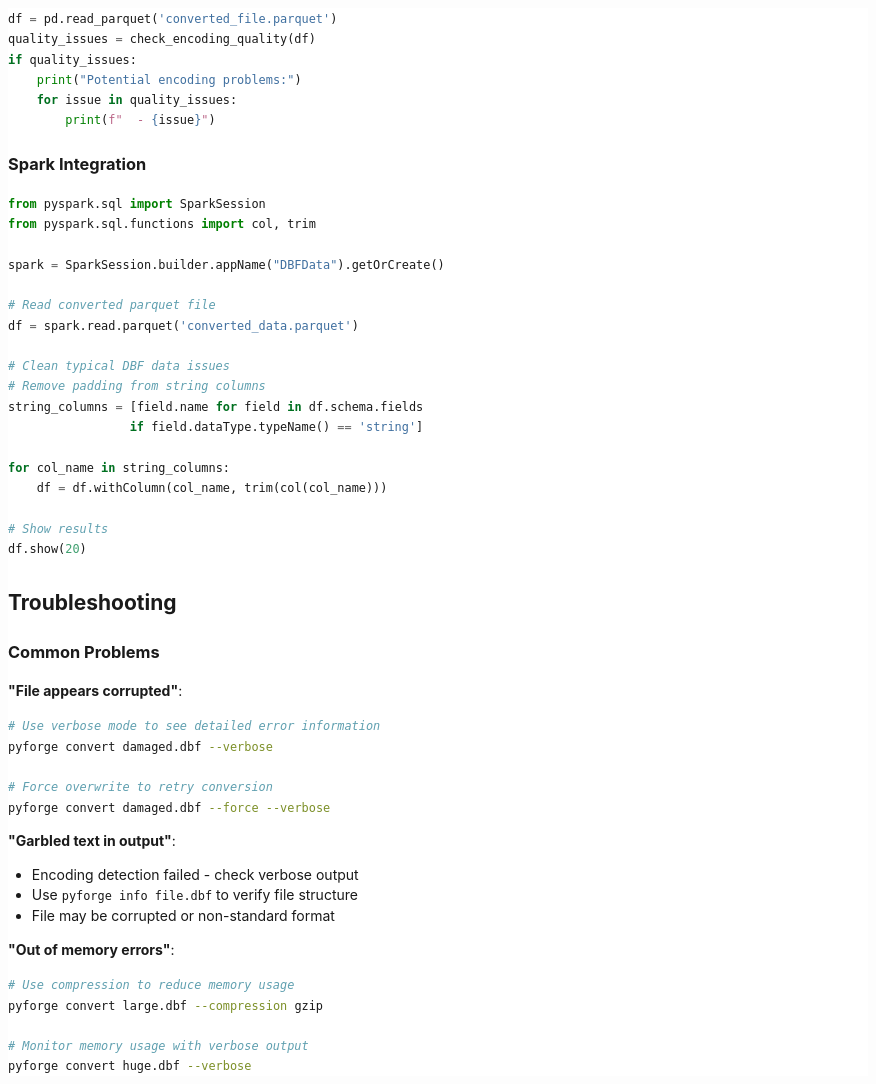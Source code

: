 ```python
df = pd.read_parquet('converted_file.parquet')
quality_issues = check_encoding_quality(df)
if quality_issues:
    print("Potential encoding problems:")
    for issue in quality_issues:
        print(f"  - {issue}")
```

### Spark Integration

```python
from pyspark.sql import SparkSession
from pyspark.sql.functions import col, trim

spark = SparkSession.builder.appName("DBFData").getOrCreate()

# Read converted parquet file
df = spark.read.parquet('converted_data.parquet')

# Clean typical DBF data issues
# Remove padding from string columns
string_columns = [field.name for field in df.schema.fields 
                 if field.dataType.typeName() == 'string']

for col_name in string_columns:
    df = df.withColumn(col_name, trim(col(col_name)))

# Show results
df.show(20)
```

## Troubleshooting

### Common Problems

**"File appears corrupted"**:
```bash
# Use verbose mode to see detailed error information
pyforge convert damaged.dbf --verbose

# Force overwrite to retry conversion
pyforge convert damaged.dbf --force --verbose
```

**"Garbled text in output"**:
- Encoding detection failed - check verbose output
- Use `pyforge info file.dbf` to verify file structure
- File may be corrupted or non-standard format

**"Out of memory errors"**:
```bash
# Use compression to reduce memory usage
pyforge convert large.dbf --compression gzip

# Monitor memory usage with verbose output
pyforge convert huge.dbf --verbose
```
